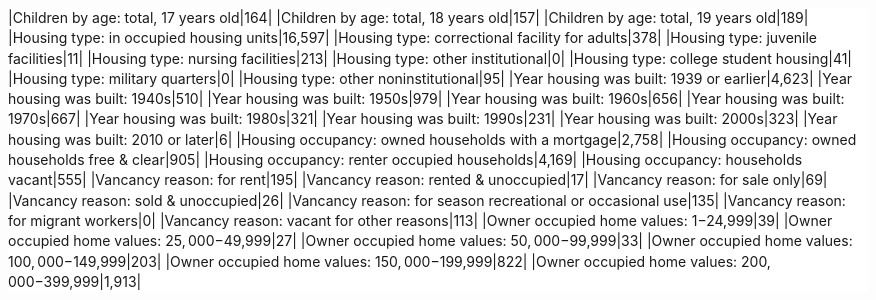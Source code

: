 |Children by age: total, 17 years old|164|
|Children by age: total, 18 years old|157|
|Children by age: total, 19 years old|189|
|Housing type: in occupied housing units|16,597|
|Housing type: correctional facility for adults|378|
|Housing type: juvenile facilities|11|
|Housing type: nursing facilities|213|
|Housing type: other institutional|0|
|Housing type: college student housing|41|
|Housing type: military quarters|0|
|Housing type: other noninstitutional|95|
|Year housing was built: 1939 or earlier|4,623|
|Year housing was built: 1940s|510|
|Year housing was built: 1950s|979|
|Year housing was built: 1960s|656|
|Year housing was built: 1970s|667|
|Year housing was built: 1980s|321|
|Year housing was built: 1990s|231|
|Year housing was built: 2000s|323|
|Year housing was built: 2010 or later|6|
|Housing occupancy: owned households with a mortgage|2,758|
|Housing occupancy: owned households free & clear|905|
|Housing occupancy: renter occupied households|4,169|
|Housing occupancy: households vacant|555|
|Vancancy reason: for rent|195|
|Vancancy reason: rented & unoccupied|17|
|Vancancy reason: for sale only|69|
|Vancancy reason: sold & unoccupied|26|
|Vancancy reason: for season recreational or occasional use|135|
|Vancancy reason: for migrant workers|0|
|Vancancy reason: vacant for other reasons|113|
|Owner occupied home values: $1-$24,999|39|
|Owner occupied home values: $25,000-$49,999|27|
|Owner occupied home values: $50,000-$99,999|33|
|Owner occupied home values: $100,000-$149,999|203|
|Owner occupied home values: $150,000-$199,999|822|
|Owner occupied home values: $200,000-$399,999|1,913|